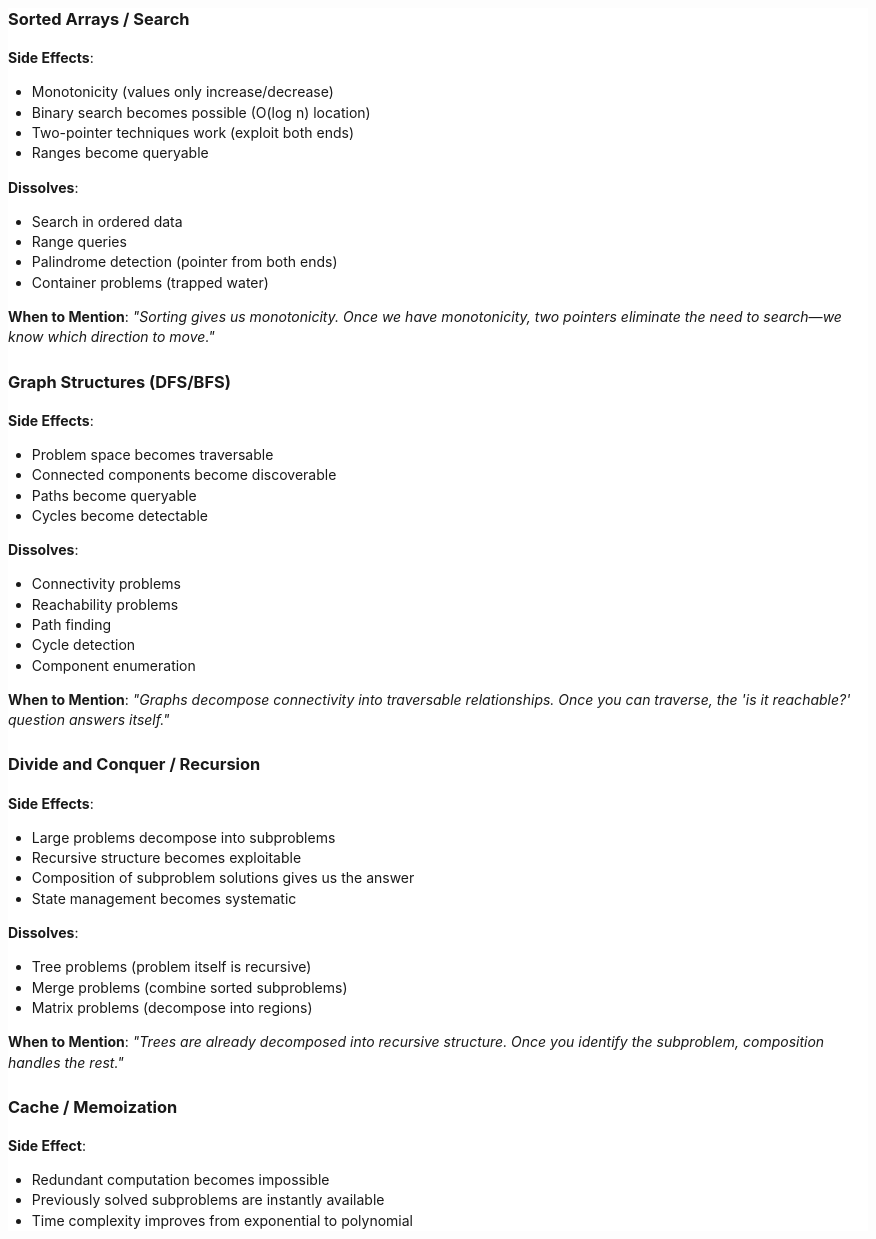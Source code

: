 ### Sorted Arrays / Search
**Side Effects**:
- Monotonicity (values only increase/decrease)
- Binary search becomes possible (O(log n) location)
- Two-pointer techniques work (exploit both ends)
- Ranges become queryable

**Dissolves**:
- Search in ordered data
- Range queries
- Palindrome detection (pointer from both ends)
- Container problems (trapped water)

**When to Mention**:
*"Sorting gives us monotonicity. Once we have monotonicity, two pointers eliminate the need to search—we know which direction to move."*

### Graph Structures (DFS/BFS)
**Side Effects**:
- Problem space becomes traversable
- Connected components become discoverable
- Paths become queryable
- Cycles become detectable

**Dissolves**:
- Connectivity problems
- Reachability problems
- Path finding
- Cycle detection
- Component enumeration

**When to Mention**:
*"Graphs decompose connectivity into traversable relationships. Once you can traverse, the 'is it reachable?' question answers itself."*

### Divide and Conquer / Recursion
**Side Effects**:
- Large problems decompose into subproblems
- Recursive structure becomes exploitable
- Composition of subproblem solutions gives us the answer
- State management becomes systematic

**Dissolves**:
- Tree problems (problem itself is recursive)
- Merge problems (combine sorted subproblems)
- Matrix problems (decompose into regions)

**When to Mention**:
*"Trees are already decomposed into recursive structure. Once you identify the subproblem, composition handles the rest."*

### Cache / Memoization
**Side Effect**:
- Redundant computation becomes impossible
- Previously solved subproblems are instantly available
- Time complexity improves from exponential to polynomial
